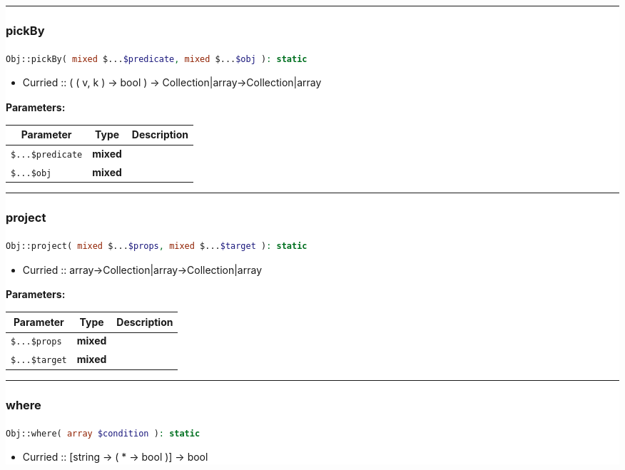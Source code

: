 


---

### pickBy



```php
Obj::pickBy( mixed $...$predicate, mixed $...$obj ): static
```

- Curried :: ( ( v, k ) → bool ) → Collection|array->Collection|array


**Parameters:**

| Parameter | Type | Description |
|-----------|------|-------------|
| `$...$predicate` | **mixed** |  |
| `$...$obj` | **mixed** |  |




---

### project



```php
Obj::project( mixed $...$props, mixed $...$target ): static
```

- Curried :: array->Collection|array->Collection|array


**Parameters:**

| Parameter | Type | Description |
|-----------|------|-------------|
| `$...$props` | **mixed** |  |
| `$...$target` | **mixed** |  |




---

### where



```php
Obj::where( array $condition ): static
```

- Curried :: [string → ( * → bool )] → bool

